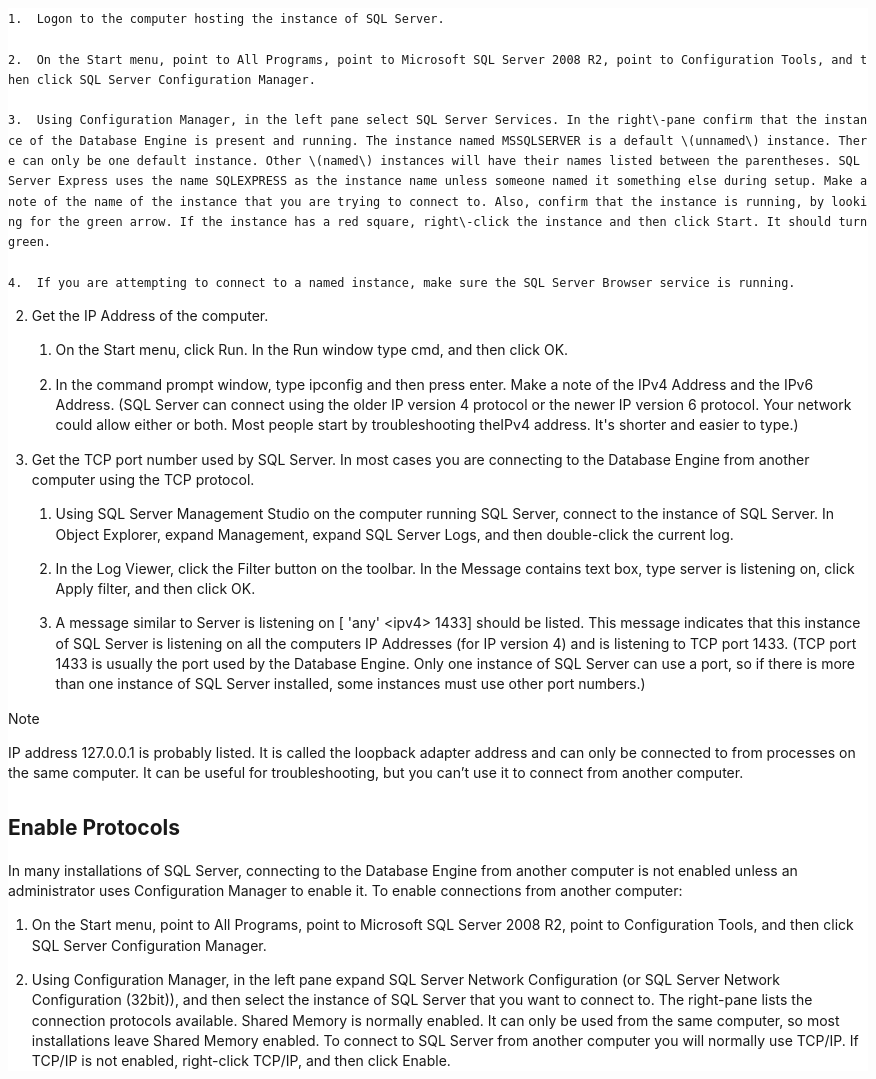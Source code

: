     1.  Logon to the computer hosting the instance of SQL Server.  
  
    2.  On the Start menu, point to All Programs, point to Microsoft SQL Server 2008 R2, point to Configuration Tools, and then click SQL Server Configuration Manager.  
  
    3.  Using Configuration Manager, in the left pane select SQL Server Services. In the right\-pane confirm that the instance of the Database Engine is present and running. The instance named MSSQLSERVER is a default \(unnamed\) instance. There can only be one default instance. Other \(named\) instances will have their names listed between the parentheses. SQL Server Express uses the name SQLEXPRESS as the instance name unless someone named it something else during setup. Make a note of the name of the instance that you are trying to connect to. Also, confirm that the instance is running, by looking for the green arrow. If the instance has a red square, right\-click the instance and then click Start. It should turn green.  
  
    4.  If you are attempting to connect to a named instance, make sure the SQL Server Browser service is running.  
  
2.  Get the IP Address of the computer.  
  
    1.  On the Start menu, click Run. In the Run window type cmd, and then click OK.  
  
    2.  In the command prompt window, type ipconfig and then press enter. Make a note of the IPv4 Address and the IPv6 Address. \(SQL Server can connect using the older IP version 4 protocol or the newer IP version 6 protocol. Your network could allow either or both. Most people start by troubleshooting theIPv4 address. It's shorter and easier to type.\)  
  
3.  Get the TCP port number used by SQL Server. In most cases you are connecting to the Database Engine from another computer using the TCP protocol.  
  
    1.  Using SQL Server Management Studio on the computer running SQL Server, connect to the instance of SQL Server. In Object Explorer, expand Management, expand SQL Server Logs, and then double\-click the current log.  
  
    2.  In the Log Viewer, click the Filter button on the toolbar. In the Message contains text box, type server is listening on, click Apply filter, and then click OK.  
  
    3.  A message similar to Server is listening on \[ 'any' \<ipv4\> 1433\] should be listed. This message indicates that this instance of SQL Server is listening on all the computers IP Addresses \(for IP version 4\) and is listening to TCP port 1433. \(TCP port 1433 is usually the port used by the Database Engine. Only one instance of SQL Server can use a port, so if there is more than one instance of SQL Server installed, some instances must use other port numbers.\)  
  
> [!NOTE]  
>  IP address 127.0.0.1 is probably listed. It is called the loopback adapter address and can only be connected to from processes on the same computer. It can be useful for troubleshooting, but you can’t use it to connect from another computer.  
  
## Enable Protocols  
 In many installations of SQL Server, connecting to the Database Engine from another computer is not enabled unless an administrator uses Configuration Manager to enable it. To enable connections from another computer:  
  
1.  On the Start menu, point to All Programs, point to Microsoft SQL Server 2008 R2, point to Configuration Tools, and then click SQL Server Configuration Manager.  
  
2.  Using Configuration Manager, in the left pane expand SQL Server Network Configuration \(or SQL Server Network Configuration \(32bit\)\), and then select the instance of SQL Server that you want to connect to. The right\-pane lists the connection protocols available. Shared Memory is normally enabled. It can only be used from the same computer, so most installations leave Shared Memory enabled. To connect to SQL Server from another computer you will normally use TCP\/IP. If TCP\/IP is not enabled, right\-click TCP\/IP, and then click Enable.  
  